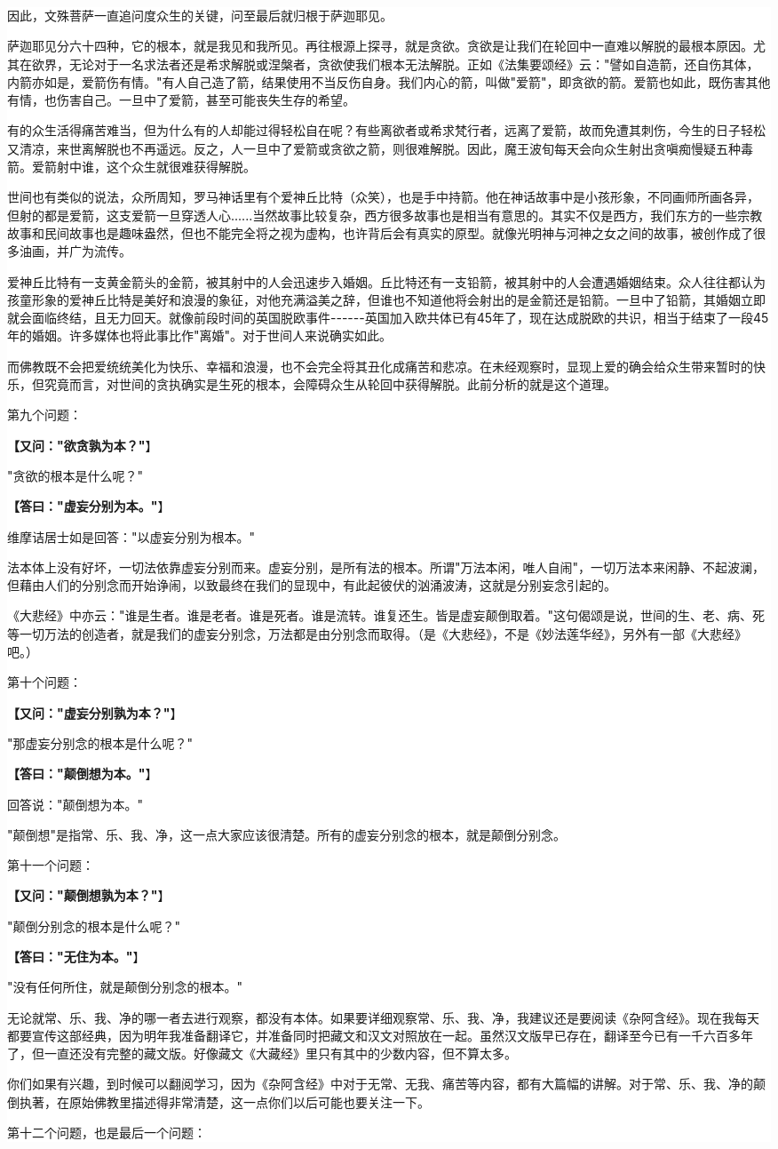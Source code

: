 因此，文殊菩萨一直追问度众生的关键，问至最后就归根于萨迦耶见。

萨迦耶见分六十四种，它的根本，就是我见和我所见。再往根源上探寻，就是贪欲。贪欲是让我们在轮回中一直难以解脱的最根本原因。尤其在欲界，无论对于一名求法者还是希求解脱或涅槃者，贪欲使我们根本无法解脱。正如《法集要颂经》云："譬如自造箭，还自伤其体，内箭亦如是，爱箭伤有情。"有人自己造了箭，结果使用不当反伤自身。我们内心的箭，叫做"爱箭"，即贪欲的箭。爱箭也如此，既伤害其他有情，也伤害自己。一旦中了爱箭，甚至可能丧失生存的希望。

有的众生活得痛苦难当，但为什么有的人却能过得轻松自在呢？有些离欲者或希求梵行者，远离了爱箭，故而免遭其刺伤，今生的日子轻松又清凉，来世离解脱也不再遥远。反之，人一旦中了爱箭或贪欲之箭，则很难解脱。因此，魔王波旬每天会向众生射出贪嗔痴慢疑五种毒箭。爱箭射中谁，这个众生就很难获得解脱。

世间也有类似的说法，众所周知，罗马神话里有个爱神丘比特（众笑），也是手中持箭。他在神话故事中是小孩形象，不同画师所画各异，但射的都是爱箭，这支爱箭一旦穿透人心......当然故事比较复杂，西方很多故事也是相当有意思的。其实不仅是西方，我们东方的一些宗教故事和民间故事也是趣味盎然，但也不能完全将之视为虚构，也许背后会有真实的原型。就像光明神与河神之女之间的故事，被创作成了很多油画，并广为流传。

爱神丘比特有一支黄金箭头的金箭，被其射中的人会迅速步入婚姻。丘比特还有一支铅箭，被其射中的人会遭遇婚姻结束。众人往往都认为孩童形象的爱神丘比特是美好和浪漫的象征，对他充满溢美之辞，但谁也不知道他将会射出的是金箭还是铅箭。一旦中了铅箭，其婚姻立即就会面临终结，且无力回天。就像前段时间的英国脱欧事件------英国加入欧共体已有45年了，现在达成脱欧的共识，相当于结束了一段45年的婚姻。许多媒体也将此事比作"离婚"。对于世间人来说确实如此。

而佛教既不会把爱统统美化为快乐、幸福和浪漫，也不会完全将其丑化成痛苦和悲凉。在未经观察时，显现上爱的确会给众生带来暂时的快乐，但究竟而言，对世间的贪执确实是生死的根本，会障碍众生从轮回中获得解脱。此前分析的就是这个道理。

第九个问题：

**【又问："欲贪孰为本？"**】

"贪欲的根本是什么呢？"

**【答曰："虚妄分别为本。"**】

维摩诘居士如是回答："以虚妄分别为根本。"

法本体上没有好坏，一切法依靠虚妄分别而来。虚妄分别，是所有法的根本。所谓"万法本闲，唯人自闹"，一切万法本来闲静、不起波澜，但藉由人们的分别念而开始诤闹，以致最终在我们的显现中，有此起彼伏的汹涌波涛，这就是分别妄念引起的。

《大悲经》中亦云："谁是生者。谁是老者。谁是死者。谁是流转。谁复还生。皆是虚妄颠倒取着。"这句偈颂是说，世间的生、老、病、死等一切万法的创造者，就是我们的虚妄分别念，万法都是由分别念而取得。（是《大悲经》，不是《妙法莲华经》，另外有一部《大悲经》吧。）

第十个问题：

**【又问："虚妄分别孰为本？"**】

"那虚妄分别念的根本是什么呢？"

**【答曰："颠倒想为本。"**】

回答说："颠倒想为本。"

"颠倒想"是指常、乐、我、净，这一点大家应该很清楚。所有的虚妄分别念的根本，就是颠倒分别念。

第十一个问题：

**【又问："颠倒想孰为本？"**】

"颠倒分别念的根本是什么呢？"

**【答曰："无住为本。"**】

"没有任何所住，就是颠倒分别念的根本。"

无论就常、乐、我、净的哪一者去进行观察，都没有本体。如果要详细观察常、乐、我、净，我建议还是要阅读《杂阿含经》。现在我每天都要宣传这部经典，因为明年我准备翻译它，并准备同时把藏文和汉文对照放在一起。虽然汉文版早已存在，翻译至今已有一千六百多年了，但一直还没有完整的藏文版。好像藏文《大藏经》里只有其中的少数内容，但不算太多。

你们如果有兴趣，到时候可以翻阅学习，因为《杂阿含经》中对于无常、无我、痛苦等内容，都有大篇幅的讲解。对于常、乐、我、净的颠倒执著，在原始佛教里描述得非常清楚，这一点你们以后可能也要关注一下。

第十二个问题，也是最后一个问题：
